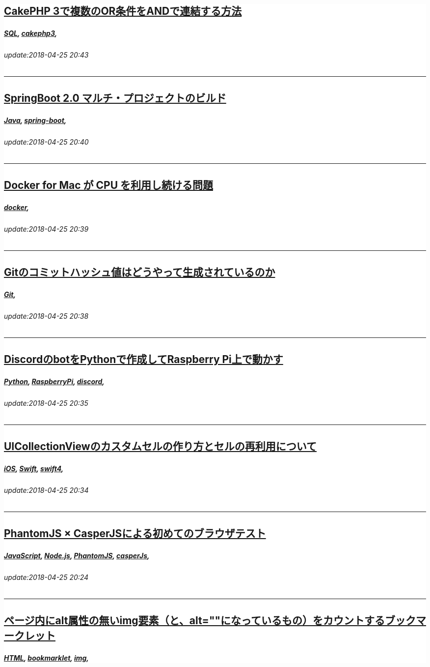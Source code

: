 ## [CakePHP 3で複数のOR条件をANDで連結する方法](https://qiita.com/hoge-fugaco/items/7cfb83760866ac30dd24)
##### [SQL](https://qiita.com/tags/SQL), [cakephp3](https://qiita.com/tags/cakephp3), 
###### update:2018-04-25 20:43
---
## [SpringBoot 2.0 マルチ・プロジェクトのビルド](https://qiita.com/aroundfourty/items/061da55272030b24e205)
##### [Java](https://qiita.com/tags/Java), [spring-boot](https://qiita.com/tags/spring-boot), 
###### update:2018-04-25 20:40
---
## [Docker for Mac が CPU を利用し続ける問題](https://qiita.com/shin1x1/items/83cdbf1023433dcc45e7)
##### [docker](https://qiita.com/tags/docker), 
###### update:2018-04-25 20:39
---
## [Gitのコミットハッシュ値はどうやって生成されているのか](https://qiita.com/suzuki_koya/items/ec253845f2b07b9c45c0)
##### [Git](https://qiita.com/tags/Git), 
###### update:2018-04-25 20:38
---
## [DiscordのbotをPythonで作成してRaspberry Pi上で動かす](https://qiita.com/nozma/items/2776cbc9753e36dff50e)
##### [Python](https://qiita.com/tags/Python), [RaspberryPi](https://qiita.com/tags/RaspberryPi), [discord](https://qiita.com/tags/discord), 
###### update:2018-04-25 20:35
---
## [UICollectionViewのカスタムセルの作り方とセルの再利用について](https://qiita.com/takehilo/items/1145240bb3b72f7d0317)
##### [iOS](https://qiita.com/tags/iOS), [Swift](https://qiita.com/tags/Swift), [swift4](https://qiita.com/tags/swift4), 
###### update:2018-04-25 20:34
---
## [PhantomJS × CasperJSによる初めてのブラウザテスト](https://qiita.com/Sa2Knight/items/3d40079bb779a8a2c6ea)
##### [JavaScript](https://qiita.com/tags/JavaScript), [Node.js](https://qiita.com/tags/Node.js), [PhantomJS](https://qiita.com/tags/PhantomJS), [casperJs](https://qiita.com/tags/casperJs), 
###### update:2018-04-25 20:24
---
## [ページ内にalt属性の無いimg要素（と、alt=""になっているもの）をカウントするブックマークレット](https://qiita.com/tonpoo/items/378e66b5e34334cc2e86)
##### [HTML](https://qiita.com/tags/HTML), [bookmarklet](https://qiita.com/tags/bookmarklet), [img](https://qiita.com/tags/img), 